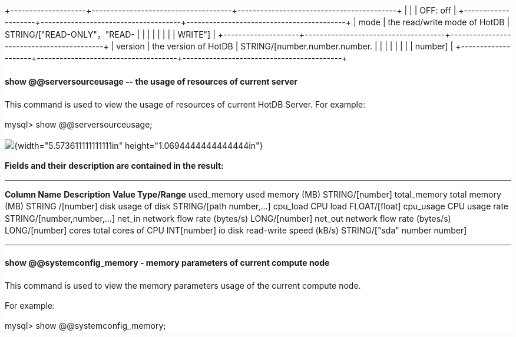 +--------------------+-------------------------------------+------------------------------------------+
|                    |                                     | OFF: off                                 |
+--------------------+-------------------------------------+------------------------------------------+
| mode               | the read/write mode of HotDB        | STRING/\["READ-ONLY"，"READ-             |
|                    |                                     |                                          |
|                    |                                     | WRITE"\]                                 |
+--------------------+-------------------------------------+------------------------------------------+
| version            | the version of HotDB                | STRING/\[number.number.number.           |
|                    |                                     |                                          |
|                    |                                     | number\]                                 |
+--------------------+-------------------------------------+------------------------------------------+

#### show @\@serversourceusage -- the usage of resources of current server

This command is used to view the usage of resources of current HotDB Server. For example:

mysql\> show @\@serversourceusage;

![](media/image54.png){width="5.573611111111111in" height="1.0694444444444444in"}

**Fields and their description are contained in the result:**

----------------- ------------------------------ --------------------------------

  **Column Name**   **Description**                **Value Type/Range**
  used_memory       used memory (MB)               STRING/\[number\]
  total_memory      total memory (MB)              STRING /\[number\]
  disk              usage of disk                  STRING/\[path number,...\]
  cpu_load          CPU load                       FLOAT/\[float\]
  cpu_usage         CPU usage rate                 STRING/\[number,number,...\]
  net_in            network flow rate (bytes/s)    LONG/\[number\]
  net_out           network flow rate (bytes/s)    LONG/\[number\]
  cores             total cores of CPU             INT\[number\]
  io                disk read-write speed (kB/s)   STRING/\["sda" number number\]

----------------- ------------------------------ --------------------------------

#### show @\@systemconfig_memory - memory parameters of current compute node

This command is used to view the memory parameters usage of the current compute node.

For example:

mysql\> show @\@systemconfig_memory;
